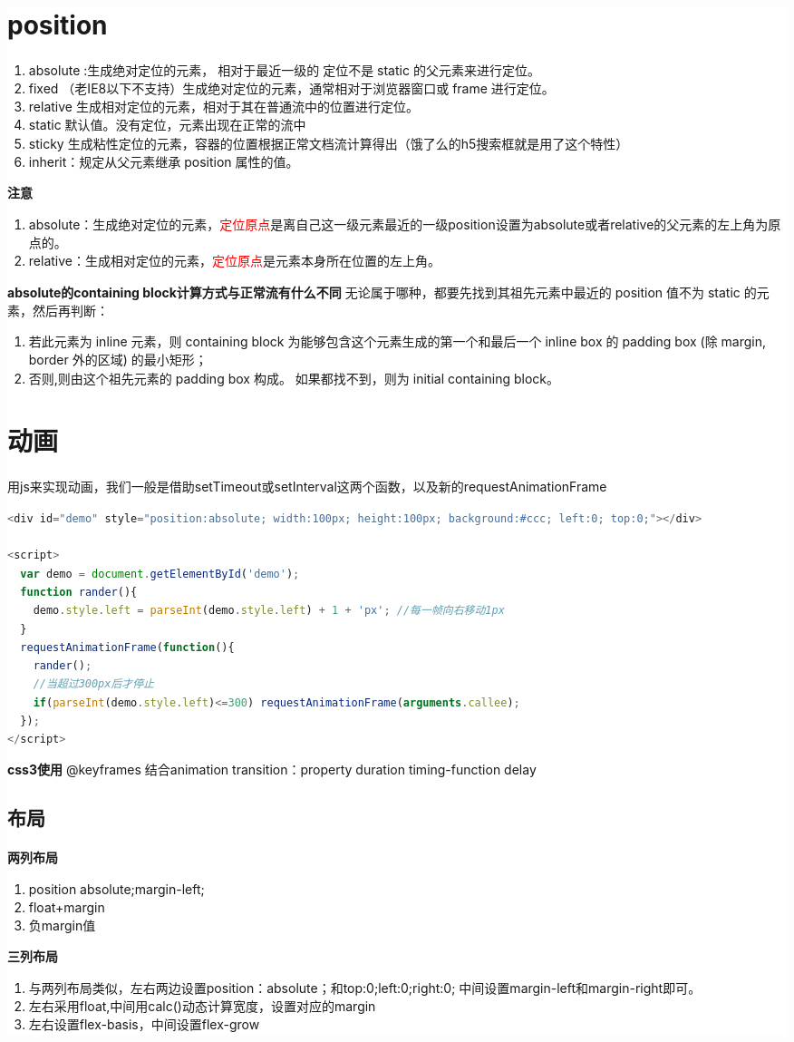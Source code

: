 # position
1. absolute :生成绝对定位的元素， 相对于最近一级的 定位不是 static 的父元素来进行定位。
2. fixed （老IE8以下不支持）生成绝对定位的元素，通常相对于浏览器窗口或 frame 进行定位。
3. relative 生成相对定位的元素，相对于其在普通流中的位置进行定位。
4. static 默认值。没有定位，元素出现在正常的流中
5. sticky 生成粘性定位的元素，容器的位置根据正常文档流计算得出（饿了么的h5搜索框就是用了这个特性）
6. inherit：规定从父元素继承 position 属性的值。

**注意**
1. absolute：生成绝对定位的元素，<font color=red>定位原点</font>是离自己这一级元素最近的一级position设置为absolute或者relative的父元素的左上角为原点的。
2. relative：生成相对定位的元素，<font color=red>定位原点</font>是元素本身所在位置的左上角。

**absolute的containing block计算方式与正常流有什么不同**
无论属于哪种，都要先找到其祖先元素中最近的 position 值不为 static 的元素，然后再判断：
1. 若此元素为 inline 元素，则 containing block 为能够包含这个元素生成的第一个和最后一个 inline box 的 padding box (除 margin, border 外的区域) 的最小矩形；
2. 否则,则由这个祖先元素的 padding box 构成。
如果都找不到，则为 initial containing block。

# 动画
用js来实现动画，我们一般是借助setTimeout或setInterval这两个函数，以及新的requestAnimationFrame
```javascript
<div id="demo" style="position:absolute; width:100px; height:100px; background:#ccc; left:0; top:0;"></div>

<script>
  var demo = document.getElementById('demo');
  function rander(){
    demo.style.left = parseInt(demo.style.left) + 1 + 'px'; //每一帧向右移动1px
  }
  requestAnimationFrame(function(){
    rander();
    //当超过300px后才停止
    if(parseInt(demo.style.left)<=300) requestAnimationFrame(arguments.callee);
  });
</script>
```
**css3使用**
@keyframes 结合animation
transition：property duration timing-function delay

## 布局
**两列布局**
1. position absolute;margin-left;
2. float+margin
3. 负margin值

**三列布局**
1. 与两列布局类似，左右两边设置position：absolute；和top:0;left:0;right:0; 中间设置margin-left和margin-right即可。
2. 左右采用float,中间用calc()动态计算宽度，设置对应的margin
3. 左右设置flex-basis，中间设置flex-grow
